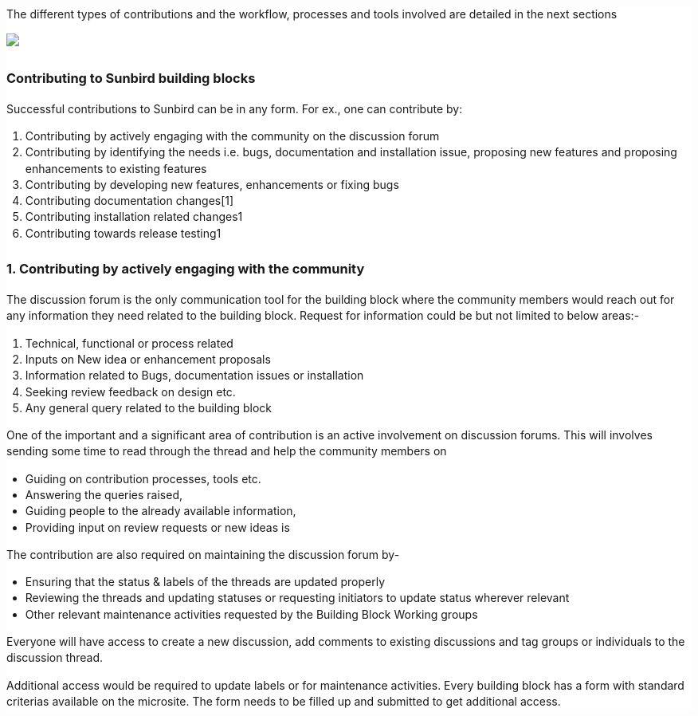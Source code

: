 The different types of contributions and the workflow, processes and tools involved are detailed in the next sections

![](<../../../../../.gitbook/assets/0 (8).png>)

### &#x20;<a href="#wy9ay2kxda9d" id="wy9ay2kxda9d"></a>

### **Contributing to Sunbird building blocks** <a href="#smlqy5a3u9qi" id="smlqy5a3u9qi"></a>

Successful contributions to Sunbird can be in any form. For ex., one can contribute by:

1. Contributing by actively engaging with the community on the discussion forum
2. Contributing by identifying the needs i.e. bugs, documentation and installation issue, proposing new features and proposing enhancements to existing features
3. Contributing by developing new features, enhancements or fixing bugs
4. Contributing documentation changes\[1]
5. Contributing installation related changes1
6. Contributing towards release testing1

### **1. Contributing by actively engaging with the community** <a href="#nvt07a7tf5xn" id="nvt07a7tf5xn"></a>

The discussion forum is the only communication tool for the building block where the community members would reach out for any information they need related to the building block. Request for information could be but not limited to below areas:-

1. Technical, functional or process related
2. Inputs on New idea or enhancement proposals
3. Information related to Bugs, documentation issues or installation
4. Seeking review feedback on design etc.
5. Any general query related to the building block

One of the important and a significant area of contribution is an active involvement on discussion forums. This will involves sending some time to read through the thread and help the community members on

* Guiding on contribution processes, tools etc.
* Answering the queries raised,
* Guiding people to the already available information,
* Providing input on review requests or new ideas is

The contribution are also required on maintaining the discussion forum by-

* Ensuring that the status & labels of the threads are updated properly
* Reviewing the threads and updating statuses or requesting initiators to update status wherever relevant
* Other relevant maintenance activities requested by the Building Block Working groups

Everyone will have access to create a new discussion, add comments to existing discussions and tag groups or individuals to the discussion thread.

Additional access would be required to update labels or for maintenance activities. Every building block has a form with standard criterias available on the microsite. The form needs to be filled up and submitted to get additional access.
